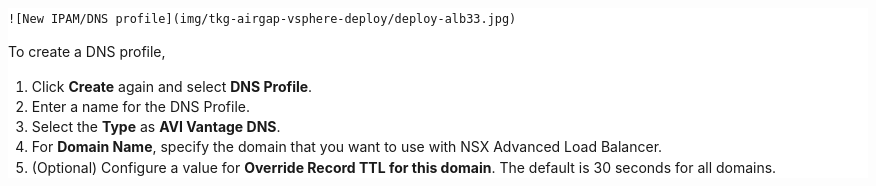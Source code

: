     ![New IPAM/DNS profile](img/tkg-airgap-vsphere-deploy/deploy-alb33.jpg)

To create a DNS profile, 

1. Click **Create** again and select **DNS Profile**.
2. Enter a name for the DNS Profile. 
3. Select the **Type** as **AVI Vantage DNS**. 
1. For **Domain Name**, specify the domain that you want to use with NSX Advanced Load Balancer. 
2. (Optional) Configure a value for **Override Record TTL for this domain**. The default is 30 seconds for all domains.

